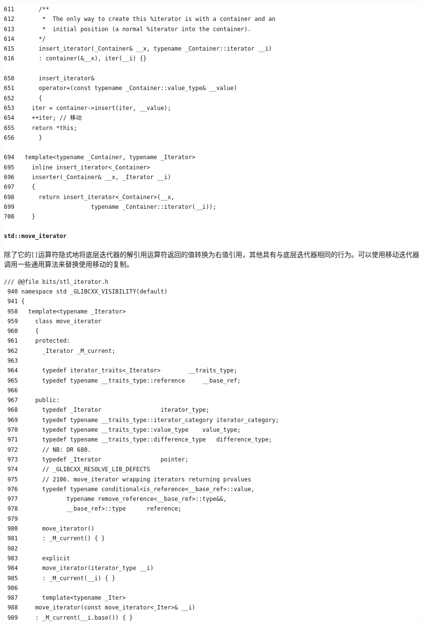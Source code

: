 ```
611       /**
612        *  The only way to create this %iterator is with a container and an
613        *  initial position (a normal %iterator into the container).
614       */
615       insert_iterator(_Container& __x, typename _Container::iterator __i)
616       : container(&__x), iter(__i) {}

650       insert_iterator&
651       operator=(const typename _Container::value_type& __value)
652       {
653     iter = container->insert(iter, __value);
654     ++iter; // 移动
655     return *this;
656       }

694   template<typename _Container, typename _Iterator>
695     inline insert_iterator<_Container>
696     inserter(_Container& __x, _Iterator __i)
697     {
698       return insert_iterator<_Container>(__x,
699                      typename _Container::iterator(__i));
700     }

```

#### `std::move_iterator`
除了它的`[]`运算符隐式地将底层迭代器的解引用运算符返回的值转换为右值引用，其他具有与底层迭代器相同的行为。可以使用移动迭代器调用一些通用算法来替换使用移动的复制。
```
/// @@file bits/stl_iterator.h
 940 namespace std _GLIBCXX_VISIBILITY(default)
 941 {
 958   template<typename _Iterator>
 959     class move_iterator
 960     {
 961     protected:
 962       _Iterator _M_current;
 963 
 964       typedef iterator_traits<_Iterator>        __traits_type;
 965       typedef typename __traits_type::reference     __base_ref;
 966 
 967     public:
 968       typedef _Iterator                 iterator_type;
 969       typedef typename __traits_type::iterator_category iterator_category;
 970       typedef typename __traits_type::value_type    value_type;
 971       typedef typename __traits_type::difference_type   difference_type;
 972       // NB: DR 680.
 973       typedef _Iterator                 pointer;
 974       // _GLIBCXX_RESOLVE_LIB_DEFECTS
 975       // 2106. move_iterator wrapping iterators returning prvalues
 976       typedef typename conditional<is_reference<__base_ref>::value,
 977              typename remove_reference<__base_ref>::type&&,
 978              __base_ref>::type      reference;
 979 
 980       move_iterator()
 981       : _M_current() { }
 982 
 983       explicit
 984       move_iterator(iterator_type __i)
 985       : _M_current(__i) { }
 986 
 987       template<typename _Iter>
 988     move_iterator(const move_iterator<_Iter>& __i)
 989     : _M_current(__i.base()) { }
```